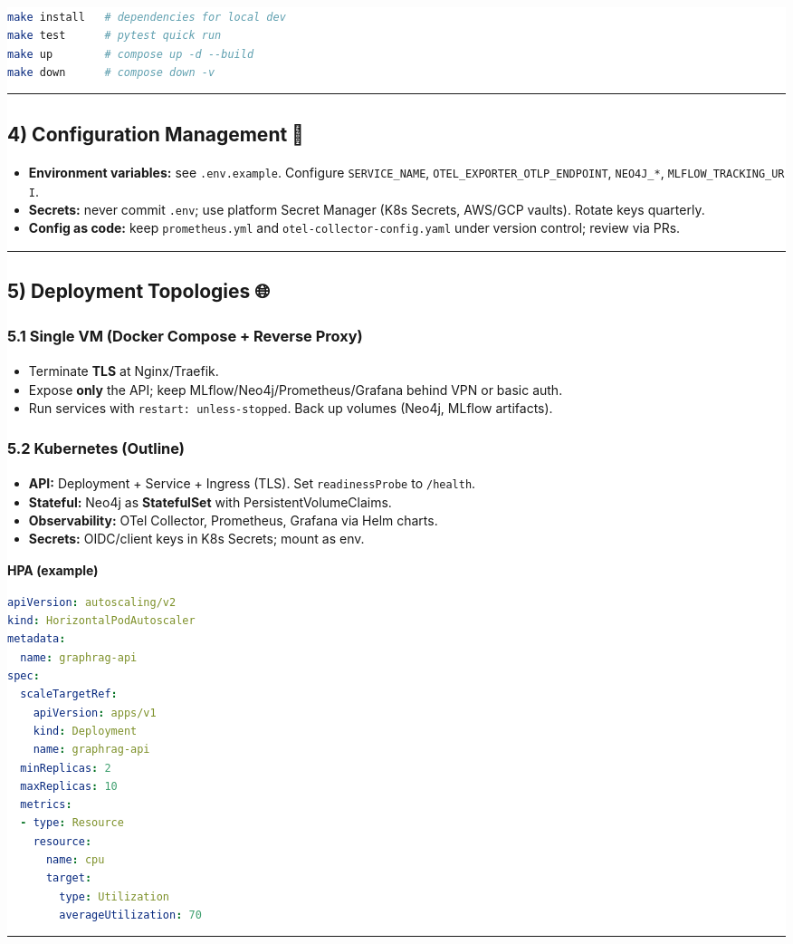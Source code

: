 ```bash
make install   # dependencies for local dev
make test      # pytest quick run
make up        # compose up -d --build
make down      # compose down -v
```

---

## 4) Configuration Management 🔧

* **Environment variables:** see `.env.example`. Configure `SERVICE_NAME`, `OTEL_EXPORTER_OTLP_ENDPOINT`, `NEO4J_*`, `MLFLOW_TRACKING_URI`.
* **Secrets:** never commit `.env`; use platform Secret Manager (K8s Secrets, AWS/GCP vaults). Rotate keys quarterly.
* **Config as code:** keep `prometheus.yml` and `otel-collector-config.yaml` under version control; review via PRs.

---

## 5) Deployment Topologies 🌐

### 5.1 Single VM (Docker Compose + Reverse Proxy)

* Terminate **TLS** at Nginx/Traefik.
* Expose **only** the API; keep MLflow/Neo4j/Prometheus/Grafana behind VPN or basic auth.
* Run services with `restart: unless-stopped`. Back up volumes (Neo4j, MLflow artifacts).

### 5.2 Kubernetes (Outline)

* **API:** Deployment + Service + Ingress (TLS). Set `readinessProbe` to `/health`.
* **Stateful:** Neo4j as **StatefulSet** with PersistentVolumeClaims.
* **Observability:** OTel Collector, Prometheus, Grafana via Helm charts.
* **Secrets:** OIDC/client keys in K8s Secrets; mount as env.

**HPA (example)**

```yaml
apiVersion: autoscaling/v2
kind: HorizontalPodAutoscaler
metadata:
  name: graphrag-api
spec:
  scaleTargetRef:
    apiVersion: apps/v1
    kind: Deployment
    name: graphrag-api
  minReplicas: 2
  maxReplicas: 10
  metrics:
  - type: Resource
    resource:
      name: cpu
      target:
        type: Utilization
        averageUtilization: 70
```

---